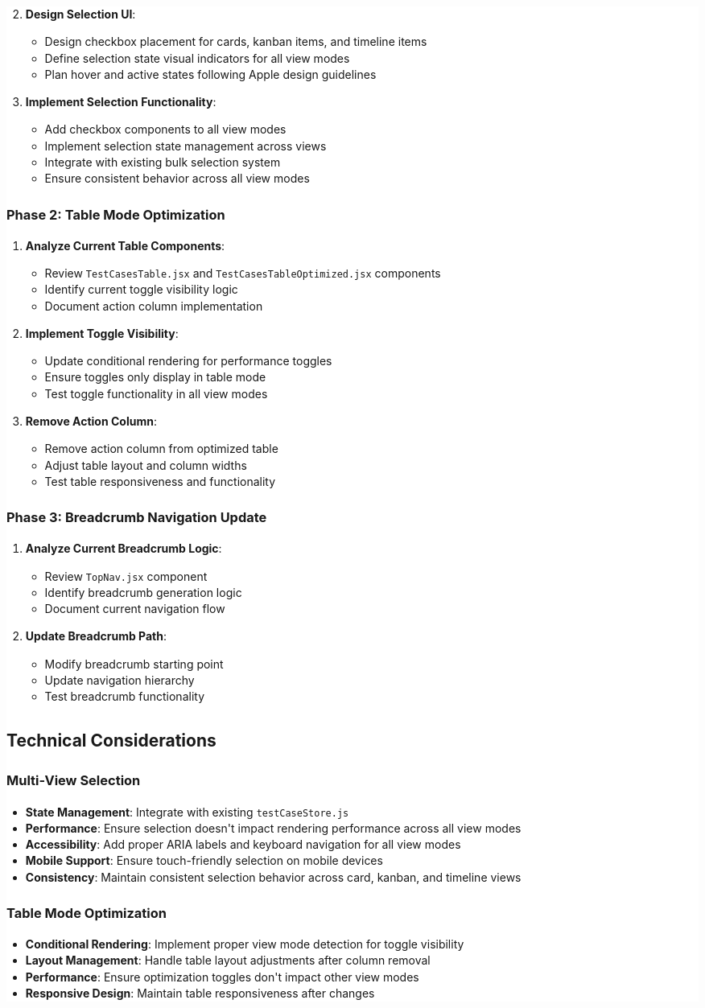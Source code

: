 2. **Design Selection UI**:
   - Design checkbox placement for cards, kanban items, and timeline items
   - Define selection state visual indicators for all view modes
   - Plan hover and active states following Apple design guidelines

3. **Implement Selection Functionality**:
   - Add checkbox components to all view modes
   - Implement selection state management across views
   - Integrate with existing bulk selection system
   - Ensure consistent behavior across all view modes

### Phase 2: Table Mode Optimization
1. **Analyze Current Table Components**:
   - Review `TestCasesTable.jsx` and `TestCasesTableOptimized.jsx` components
   - Identify current toggle visibility logic
   - Document action column implementation

2. **Implement Toggle Visibility**:
   - Update conditional rendering for performance toggles
   - Ensure toggles only display in table mode
   - Test toggle functionality in all view modes

3. **Remove Action Column**:
   - Remove action column from optimized table
   - Adjust table layout and column widths
   - Test table responsiveness and functionality

### Phase 3: Breadcrumb Navigation Update
1. **Analyze Current Breadcrumb Logic**:
   - Review `TopNav.jsx` component
   - Identify breadcrumb generation logic
   - Document current navigation flow

2. **Update Breadcrumb Path**:
   - Modify breadcrumb starting point
   - Update navigation hierarchy
   - Test breadcrumb functionality

## Technical Considerations

### Multi-View Selection
- **State Management**: Integrate with existing `testCaseStore.js`
- **Performance**: Ensure selection doesn't impact rendering performance across all view modes
- **Accessibility**: Add proper ARIA labels and keyboard navigation for all view modes
- **Mobile Support**: Ensure touch-friendly selection on mobile devices
- **Consistency**: Maintain consistent selection behavior across card, kanban, and timeline views

### Table Mode Optimization
- **Conditional Rendering**: Implement proper view mode detection for toggle visibility
- **Layout Management**: Handle table layout adjustments after column removal
- **Performance**: Ensure optimization toggles don't impact other view modes
- **Responsive Design**: Maintain table responsiveness after changes

